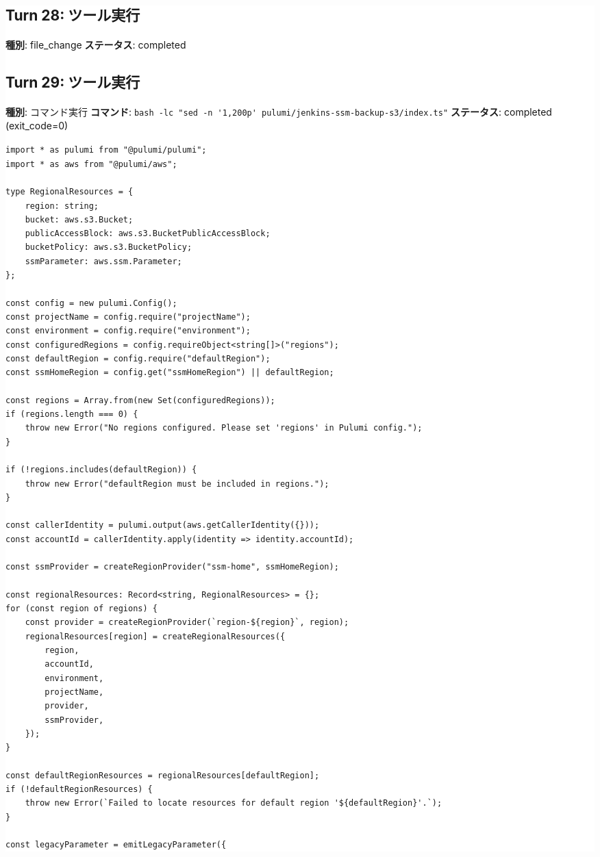 ## Turn 28: ツール実行

**種別**: file_change
**ステータス**: completed

## Turn 29: ツール実行

**種別**: コマンド実行
**コマンド**: `bash -lc "sed -n '1,200p' pulumi/jenkins-ssm-backup-s3/index.ts"`
**ステータス**: completed (exit_code=0)

```text
import * as pulumi from "@pulumi/pulumi";
import * as aws from "@pulumi/aws";

type RegionalResources = {
    region: string;
    bucket: aws.s3.Bucket;
    publicAccessBlock: aws.s3.BucketPublicAccessBlock;
    bucketPolicy: aws.s3.BucketPolicy;
    ssmParameter: aws.ssm.Parameter;
};

const config = new pulumi.Config();
const projectName = config.require("projectName");
const environment = config.require("environment");
const configuredRegions = config.requireObject<string[]>("regions");
const defaultRegion = config.require("defaultRegion");
const ssmHomeRegion = config.get("ssmHomeRegion") || defaultRegion;

const regions = Array.from(new Set(configuredRegions));
if (regions.length === 0) {
    throw new Error("No regions configured. Please set 'regions' in Pulumi config.");
}

if (!regions.includes(defaultRegion)) {
    throw new Error("defaultRegion must be included in regions.");
}

const callerIdentity = pulumi.output(aws.getCallerIdentity({}));
const accountId = callerIdentity.apply(identity => identity.accountId);

const ssmProvider = createRegionProvider("ssm-home", ssmHomeRegion);

const regionalResources: Record<string, RegionalResources> = {};
for (const region of regions) {
    const provider = createRegionProvider(`region-${region}`, region);
    regionalResources[region] = createRegionalResources({
        region,
        accountId,
        environment,
        projectName,
        provider,
        ssmProvider,
    });
}

const defaultRegionResources = regionalResources[defaultRegion];
if (!defaultRegionResources) {
    throw new Error(`Failed to locate resources for default region '${defaultRegion}'.`);
}

const legacyParameter = emitLegacyParameter({
```